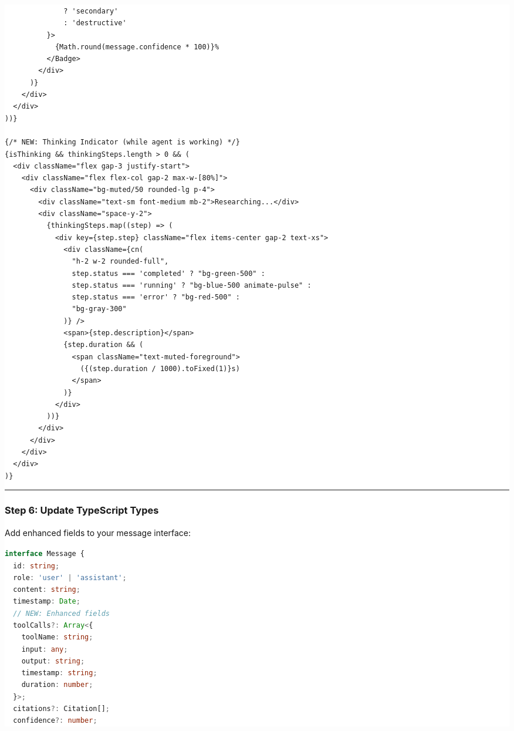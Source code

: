 ```tsx
              ? 'secondary'
              : 'destructive'
          }>
            {Math.round(message.confidence * 100)}%
          </Badge>
        </div>
      )}
    </div>
  </div>
))}

{/* NEW: Thinking Indicator (while agent is working) */}
{isThinking && thinkingSteps.length > 0 && (
  <div className="flex gap-3 justify-start">
    <div className="flex flex-col gap-2 max-w-[80%]">
      <div className="bg-muted/50 rounded-lg p-4">
        <div className="text-sm font-medium mb-2">Researching...</div>
        <div className="space-y-2">
          {thinkingSteps.map((step) => (
            <div key={step.step} className="flex items-center gap-2 text-xs">
              <div className={cn(
                "h-2 w-2 rounded-full",
                step.status === 'completed' ? "bg-green-500" :
                step.status === 'running' ? "bg-blue-500 animate-pulse" :
                step.status === 'error' ? "bg-red-500" :
                "bg-gray-300"
              )} />
              <span>{step.description}</span>
              {step.duration && (
                <span className="text-muted-foreground">
                  ({(step.duration / 1000).toFixed(1)}s)
                </span>
              )}
            </div>
          ))}
        </div>
      </div>
    </div>
  </div>
)}
```

---

### Step 6: Update TypeScript Types

Add enhanced fields to your message interface:

```typescript
interface Message {
  id: string;
  role: 'user' | 'assistant';
  content: string;
  timestamp: Date;
  // NEW: Enhanced fields
  toolCalls?: Array<{
    toolName: string;
    input: any;
    output: string;
    timestamp: string;
    duration: number;
  }>;
  citations?: Citation[];
  confidence?: number;
```